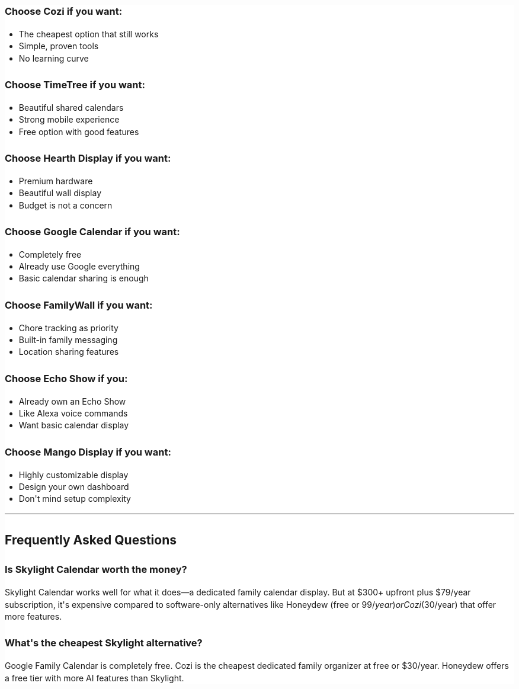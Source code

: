 ### Choose **Cozi** if you want:
- The cheapest option that still works
- Simple, proven tools
- No learning curve

### Choose **TimeTree** if you want:
- Beautiful shared calendars
- Strong mobile experience
- Free option with good features

### Choose **Hearth Display** if you want:
- Premium hardware
- Beautiful wall display
- Budget is not a concern

### Choose **Google Calendar** if you want:
- Completely free
- Already use Google everything
- Basic calendar sharing is enough

### Choose **FamilyWall** if you want:
- Chore tracking as priority
- Built-in family messaging
- Location sharing features

### Choose **Echo Show** if you:
- Already own an Echo Show
- Like Alexa voice commands
- Want basic calendar display

### Choose **Mango Display** if you want:
- Highly customizable display
- Design your own dashboard
- Don't mind setup complexity

---

## Frequently Asked Questions

### Is Skylight Calendar worth the money?

Skylight Calendar works well for what it does—a dedicated family calendar display. But at $300+ upfront plus $79/year subscription, it's expensive compared to software-only alternatives like Honeydew (free or $99/year) or Cozi ($30/year) that offer more features.

### What's the cheapest Skylight alternative?

Google Family Calendar is completely free. Cozi is the cheapest dedicated family organizer at free or $30/year. Honeydew offers a free tier with more AI features than Skylight.
